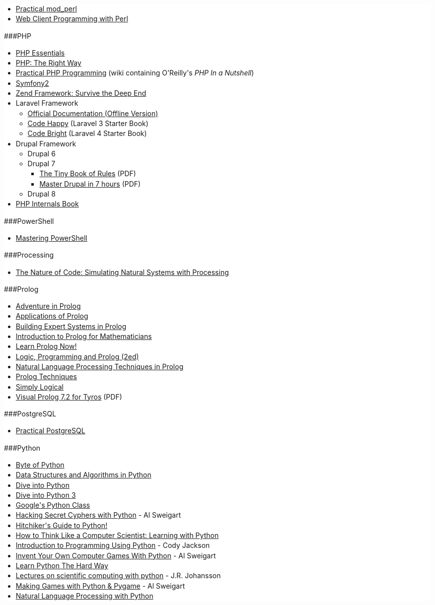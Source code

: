 * [Practical mod\_perl](http://modperlbook.org/)
* [Web Client Programming with Perl](http://oreilly.com/openbook/webclient/)


###PHP
* [PHP Essentials](http://www.techotopia.com/index.php/PHP_Essentials)
* [PHP: The Right Way](http://www.phptherightway.com/)
* [Practical PHP Programming](http://www.tuxradar.com/practicalphp) (wiki containing O'Reilly's *PHP In a Nutshell*)
* [Symfony2](http://symfony.com/doc/current/book/index.html)
* [Zend Framework: Survive the Deep End](http://www.survivethedeepend.com/)
* Laravel Framework
   * [Official Documentation (Offline Version)](https://leanpub.com/l4-offline-doc)
   * [Code Happy](http://codehappy.daylerees.com/) (Laravel 3 Starter Book)
   * [Code Bright](http://codebright.daylerees.com/) (Laravel 4 Starter Book)
* Drupal Framework
	* Drupal 6
	* Drupal 7
		*	[The Tiny Book of Rules](https://drupal.org/files/tiny-book-of-rules.pdf) (PDF)
		*	[Master Drupal in 7 hours](http://dl.dropboxusercontent.com/u/54624702/Master%20Drupal%20in%207%20hours_v1.1.pdf) (PDF)
	* Drupal 8
* [PHP Internals Book](http://www.phpinternalsbook.com/)


###PowerShell
* [Mastering PowerShell](http://powershell.com/cs/blogs/ebook/)


###Processing
* [The Nature of Code: Simulating Natural Systems with Processing](http://natureofcode.com/book/)


###Prolog
* [Adventure in Prolog](http://www.amzi.com/AdventureInProlog/advfrtop.htm)
* [Applications of Prolog](http://bookboon.com/int/student/it/applications-of-prolog)
* [Building Expert Systems in Prolog](http://www.amzi.com/ExpertSystemsInProlog/)
* [Introduction to Prolog for Mathematicians](http://www.j-paine.org/prolog/mathnotes/files/pms/pms.html)
* [Learn Prolog Now!](http://www.learnprolognow.org/)
* [Logic, Programming and Prolog (2ed)](http://www.ida.liu.se/~ulfni/lpp/)
* [Natural Language Processing Techniques in Prolog](http://cs.union.edu/~striegnk/courses/nlp-with-prolog/html/)
* [Prolog Techniques](http://bookboon.com/int/student/it/prolog-techniques-applications-of-prolog)
* [Simply Logical](http://www.cs.bris.ac.uk/~flach/SimplyLogical.html)
* [Visual Prolog 7.2 for Tyros](http://download.pdc.dk/vip/72/books/tyros/tyros72.pdf) (PDF)


###PostgreSQL
* [Practical PostgreSQL](http://www.commandprompt.com/ppbook/)


###Python
* [Byte of Python](http://www.swaroopch.com/notes/Python)
* [Data Structures and Algorithms in Python](http://www.brpreiss.com/books/opus7/html/book.html)
* [Dive into Python](http://www.diveintopython.net/)
* [Dive into Python 3](http://getpython3.com/diveintopython3/)
* [Google's Python Class](https://developers.google.com/edu/python/?hl=de-DE&csw=1)
* [Hacking Secret Cyphers with Python](http://inventwithpython.com/hacking/chapters/) - Al Sweigart
* [Hitchiker's Guide to Python!](http://docs.python-guide.org/en/latest/)
* [How to Think Like a Computer Scientist: Learning with Python](http://www.greenteapress.com/thinkpython/thinkCSpy/)
* [Introduction to Programming Using Python](http://python-ebook.blogspot.com) - Cody Jackson
* [Invent Your Own Computer Games With Python](http://inventwithpython.com/chapters/) - Al Sweigart
* [Learn Python The Hard Way](http://learnpythonthehardway.org/book/)
* [Lectures on scientific computing with python](https://github.com/jrjohansson/scientific-python-lectures) - J.R. Johansson
* [Making Games with Python & Pygame](http://inventwithpython.com/pygame/chapters/) - Al Sweigart
* [Natural Language Processing with Python](http://www.nltk.org/book)